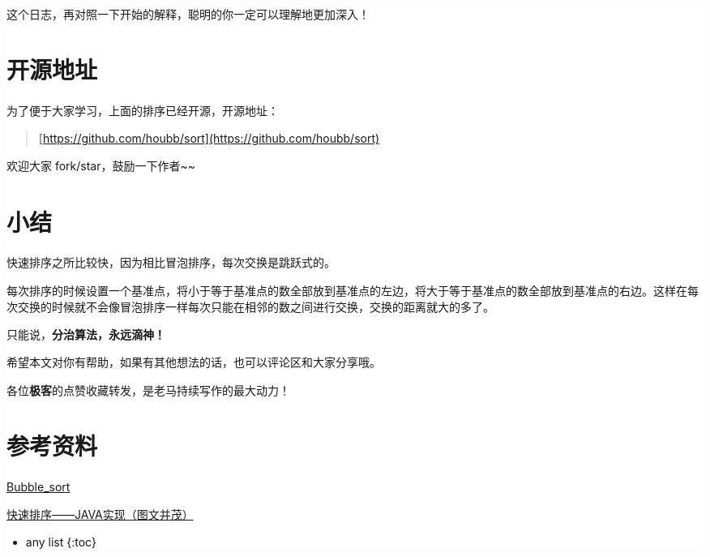 这个日志，再对照一下开始的解释，聪明的你一定可以理解地更加深入！

# 开源地址

为了便于大家学习，上面的排序已经开源，开源地址：

> [https://github.com/houbb/sort](https://github.com/houbb/sort)

欢迎大家 fork/star，鼓励一下作者~~

# 小结

快速排序之所比较快，因为相比冒泡排序，每次交换是跳跃式的。

每次排序的时候设置一个基准点，将小于等于基准点的数全部放到基准点的左边，将大于等于基准点的数全部放到基准点的右边。这样在每次交换的时候就不会像冒泡排序一样每次只能在相邻的数之间进行交换，交换的距离就大的多了。

只能说，**分治算法，永远滴神！**

希望本文对你有帮助，如果有其他想法的话，也可以评论区和大家分享哦。

各位**极客**的点赞收藏转发，是老马持续写作的最大动力！

# 参考资料

[Bubble_sort](https://en.wikipedia.org/wiki/Bubble_sort)

[快速排序——JAVA实现（图文并茂）](https://blog.csdn.net/u014241071/article/details/81565148)

* any list
{:toc}